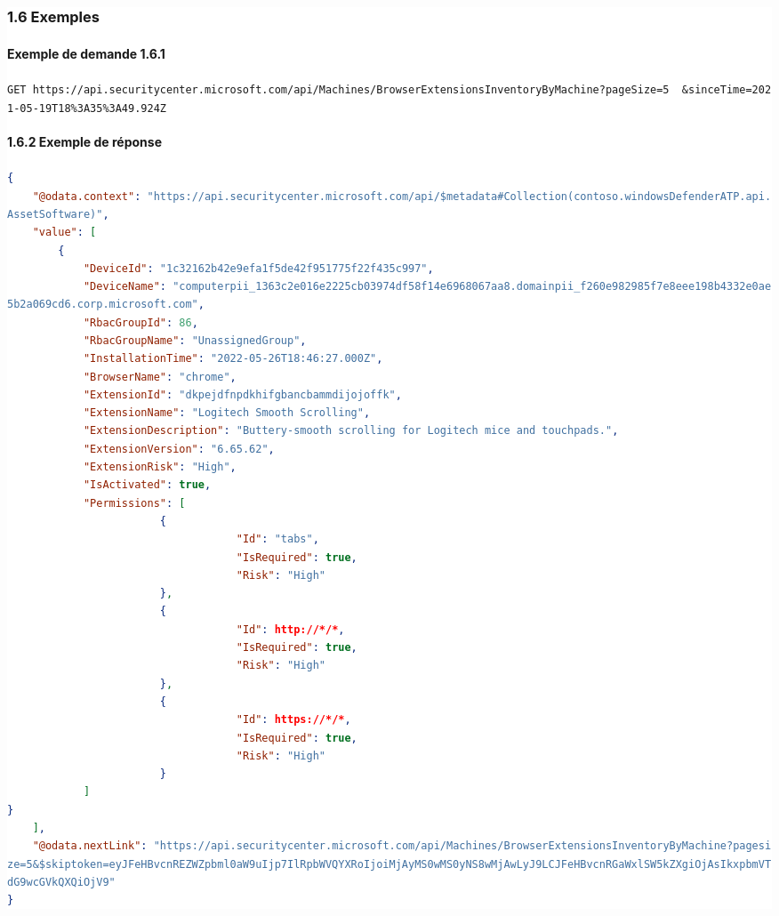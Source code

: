 ### <a name="16-examples"></a>1.6 Exemples

#### <a name="161-request-example"></a>Exemple de demande 1.6.1

```http
GET https://api.securitycenter.microsoft.com/api/Machines/BrowserExtensionsInventoryByMachine?pageSize=5  &sinceTime=2021-05-19T18%3A35%3A49.924Z
```

#### <a name="162-response-example"></a>1.6.2 Exemple de réponse

```json
{
    "@odata.context": "https://api.securitycenter.microsoft.com/api/$metadata#Collection(contoso.windowsDefenderATP.api.AssetSoftware)",
    "value": [
        {
            "DeviceId": "1c32162b42e9efa1f5de42f951775f22f435c997",
            "DeviceName": "computerpii_1363c2e016e2225cb03974df58f14e6968067aa8.domainpii_f260e982985f7e8eee198b4332e0ae5b2a069cd6.corp.microsoft.com",
            "RbacGroupId": 86,
            "RbacGroupName": "UnassignedGroup",
            "InstallationTime": "2022-05-26T18:46:27.000Z",
            "BrowserName": "chrome",
            "ExtensionId": "dkpejdfnpdkhifgbancbammdijojoffk",
            "ExtensionName": "Logitech Smooth Scrolling",
            "ExtensionDescription": "Buttery-smooth scrolling for Logitech mice and touchpads.",
            "ExtensionVersion": "6.65.62",
            "ExtensionRisk": "High",
            "IsActivated": true,
            "Permissions": [
                        {
                                    "Id": "tabs",
                                    "IsRequired": true,
                                    "Risk": "High"
                        },
                        {
                                    "Id": http://*/*,
                                    "IsRequired": true,
                                    "Risk": "High"
                        },
                        {
                                    "Id": https://*/*,
                                    "IsRequired": true,
                                    "Risk": "High"
                        }
            ]
}
    ],
    "@odata.nextLink": "https://api.securitycenter.microsoft.com/api/Machines/BrowserExtensionsInventoryByMachine?pagesize=5&$skiptoken=eyJFeHBvcnREZWZpbml0aW9uIjp7IlRpbWVQYXRoIjoiMjAyMS0wMS0yNS8wMjAwLyJ9LCJFeHBvcnRGaWxlSW5kZXgiOjAsIkxpbmVTdG9wcGVkQXQiOjV9"
}
```

